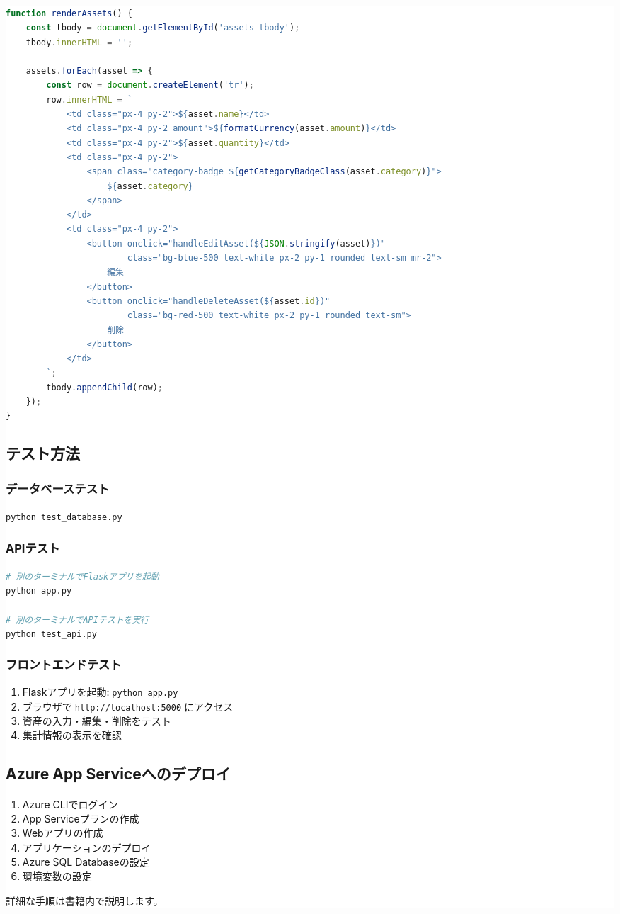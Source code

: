 ```javascript
function renderAssets() {
    const tbody = document.getElementById('assets-tbody');
    tbody.innerHTML = '';
    
    assets.forEach(asset => {
        const row = document.createElement('tr');
        row.innerHTML = `
            <td class="px-4 py-2">${asset.name}</td>
            <td class="px-4 py-2 amount">${formatCurrency(asset.amount)}</td>
            <td class="px-4 py-2">${asset.quantity}</td>
            <td class="px-4 py-2">
                <span class="category-badge ${getCategoryBadgeClass(asset.category)}">
                    ${asset.category}
                </span>
            </td>
            <td class="px-4 py-2">
                <button onclick="handleEditAsset(${JSON.stringify(asset)})" 
                        class="bg-blue-500 text-white px-2 py-1 rounded text-sm mr-2">
                    編集
                </button>
                <button onclick="handleDeleteAsset(${asset.id})" 
                        class="bg-red-500 text-white px-2 py-1 rounded text-sm">
                    削除
                </button>
            </td>
        `;
        tbody.appendChild(row);
    });
}
```

## テスト方法

### データベーステスト
```bash
python test_database.py
```

### APIテスト
```bash
# 別のターミナルでFlaskアプリを起動
python app.py

# 別のターミナルでAPIテストを実行
python test_api.py
```

### フロントエンドテスト
1. Flaskアプリを起動: `python app.py`
2. ブラウザで `http://localhost:5000` にアクセス
3. 資産の入力・編集・削除をテスト
4. 集計情報の表示を確認

## Azure App Serviceへのデプロイ

1. Azure CLIでログイン
2. App Serviceプランの作成
3. Webアプリの作成
4. アプリケーションのデプロイ
5. Azure SQL Databaseの設定
6. 環境変数の設定

詳細な手順は書籍内で説明します。 